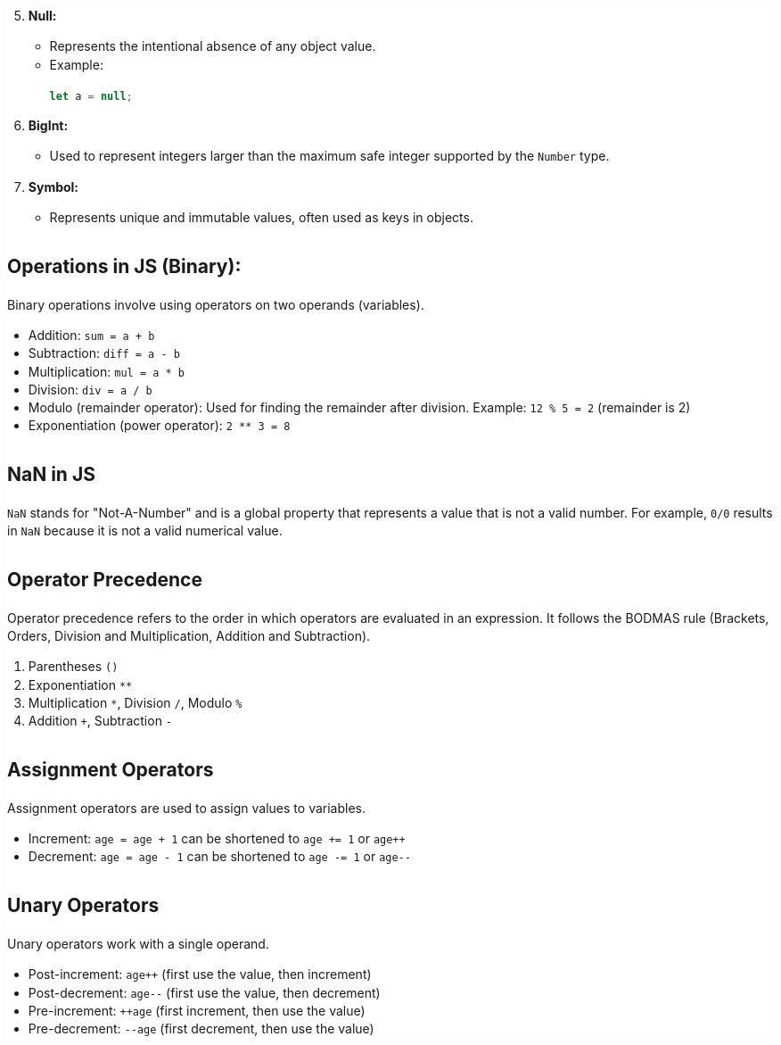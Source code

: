 5. **Null:**
   - Represents the intentional absence of any object value.
   - Example:
     ```javascript
     let a = null;
     ```

6. **BigInt:**
   - Used to represent integers larger than the maximum safe integer supported by the `Number` type.

7. **Symbol:**
   - Represents unique and immutable values, often used as keys in objects.

## Operations in JS (Binary):

Binary operations involve using operators on two operands (variables).

- Addition: `sum = a + b`
- Subtraction: `diff = a - b`
- Multiplication: `mul = a * b`
- Division: `div = a / b`
- Modulo (remainder operator): Used for finding the remainder after division. Example: `12 % 5 = 2` (remainder is 2)
- Exponentiation (power operator): `2 ** 3 = 8`

## NaN in JS

`NaN` stands for "Not-A-Number" and is a global property that represents a value that is not a valid number. For example, `0/0` results in `NaN` because it is not a valid numerical value.

## Operator Precedence

Operator precedence refers to the order in which operators are evaluated in an expression. It follows the BODMAS rule (Brackets, Orders, Division and Multiplication, Addition and Subtraction).

1. Parentheses `()`
2. Exponentiation `**`
3. Multiplication `*`, Division `/`, Modulo `%`
4. Addition `+`, Subtraction `-`

## Assignment Operators

Assignment operators are used to assign values to variables.

- Increment: `age = age + 1` can be shortened to `age += 1` or `age++`
- Decrement: `age = age - 1` can be shortened to `age -= 1` or `age--`

## Unary Operators

Unary operators work with a single operand.

- Post-increment: `age++` (first use the value, then increment)
- Post-decrement: `age--` (first use the value, then decrement)
- Pre-increment: `++age` (first increment, then use the value)
- Pre-decrement: `--age` (first decrement, then use the value)
